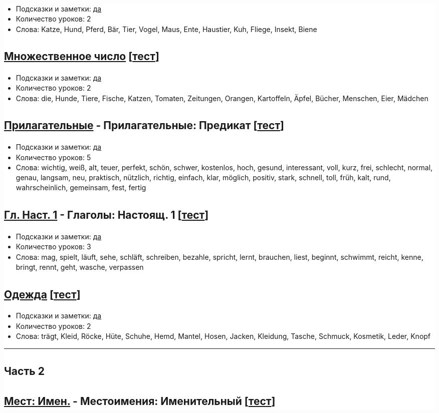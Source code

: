 * Подсказки и заметки: [да](https://www.duolingo.com/skill/de/Animals/tips-and-notes)
* Количество уроков: 2
* Слова: Katze, Hund, Pferd, Bär, Tier, Vogel, Maus, Ente, Haustier, Kuh, Fliege, Insekt, Biene


## [Множественное число](https://www.duolingo.com/skill/de/Plurals/practice) \[[тест](https://www.duolingo.com/skill/de/Plurals/test)\]

* Подсказки и заметки: [да](https://www.duolingo.com/skill/de/Plurals/tips-and-notes)
* Количество уроков: 2
* Слова: die, Hunde, Tiere, Fische, Katzen, Tomaten, Zeitungen, Orangen, Kartoffeln, Äpfel, Bücher, Menschen, Eier, Mädchen


## [Прилагательные](https://www.duolingo.com/skill/de/Adjectives-Predicative/practice) - Прилагательные: Предикат \[[тест](https://www.duolingo.com/skill/de/Adjectives-Predicative/test)\]

* Подсказки и заметки: [да](https://www.duolingo.com/skill/de/Adjectives-Predicative/tips-and-notes)
* Количество уроков: 5
* Слова: wichtig, weiß, alt, teuer, perfekt, schön, schwer, kostenlos, hoch, gesund, interessant, voll, kurz, frei, schlecht, normal, genau, langsam, neu, praktisch, nützlich, richtig, einfach, klar, möglich, positiv, stark, schnell, toll, früh, kalt, rund, wahrscheinlich, gemeinsam, fest, fertig


## [Гл. Наст. 1](https://www.duolingo.com/skill/de/Verbs:-Present-1/practice) - Глаголы: Настоящ. 1 \[[тест](https://www.duolingo.com/skill/de/Verbs:-Present-1/test)\]

* Подсказки и заметки: [да](https://www.duolingo.com/skill/de/Verbs:-Present-1/tips-and-notes)
* Количество уроков: 3
* Слова: mag, spielt, läuft, sehe, schläft, schreiben, bezahle, spricht, lernt, brauchen, liest, beginnt, schwimmt, reicht, kenne, bringt, rennt, geht, wasche, verpassen


## [Одежда](https://www.duolingo.com/skill/de/Clothes/practice) \[[тест](https://www.duolingo.com/skill/de/Clothes/test)\]

* Подсказки и заметки: [да](https://www.duolingo.com/skill/de/Clothes/tips-and-notes)
* Количество уроков: 2
* Слова: trägt, Kleid, Röcke, Hüte, Schuhe, Hemd, Mantel, Hosen, Jacken, Kleidung, Tasche, Schmuck, Kosmetik, Leder, Knopf

----------

## **Часть 2**

## [Мест: Имен.](https://www.duolingo.com/skill/de/Nominative-Pronouns/practice) - Местоимения: Именительный \[[тест](https://www.duolingo.com/skill/de/Nominative-Pronouns/test)\]
